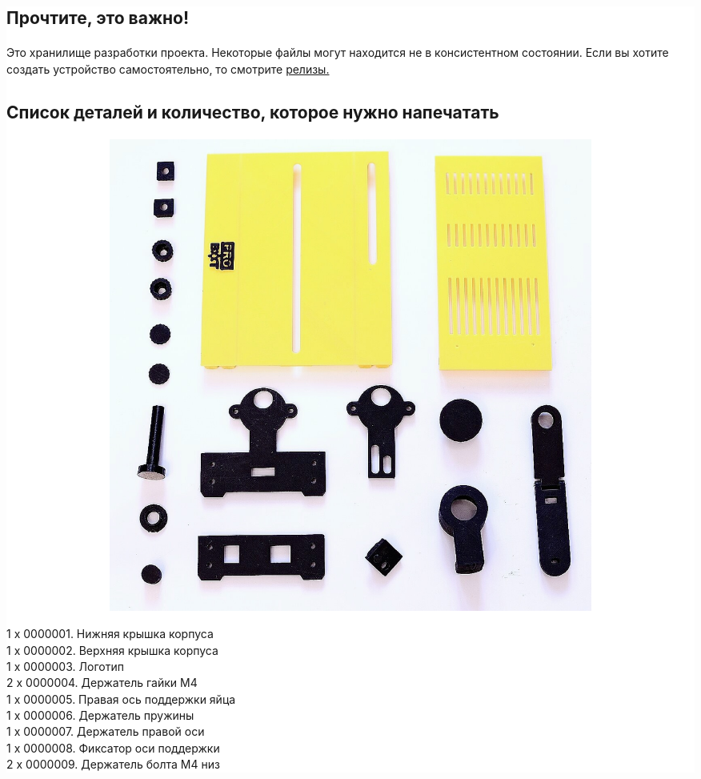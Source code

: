 
Прочтите, это важно!
-------------------

Это хранилище разработки проекта. Некоторые файлы могут находится не в консистентном состоянии. Если вы хотите создать устройство самостоятельно, то смотрите <a href="https://github.com/ProbotXYZ/EggBot/releases">релизы.</a>

Cписок деталей и количество, которое нужно напечатать
-------------------
<p align="center">
<img src="Stl/Items.jpg" width="70%">
</p>  
1 x 0000001. Нижняя крышка корпуса<br/> 
1 x 0000002. Верхняя крышка корпуса<br/> 
1 x 0000003. Логотип<br/> 
2 x 0000004. Держатель гайки М4<br/> 
1 x 0000005. Правая ось поддержки яйца<br/> 
1 x 0000006. Держатель пружины<br/> 
1 x 0000007. Держатель правой оси<br/> 
1 x 0000008. Фиксатор оси поддержки<br/> 
2 x 0000009. Держатель болта М4 низ<br/> 
